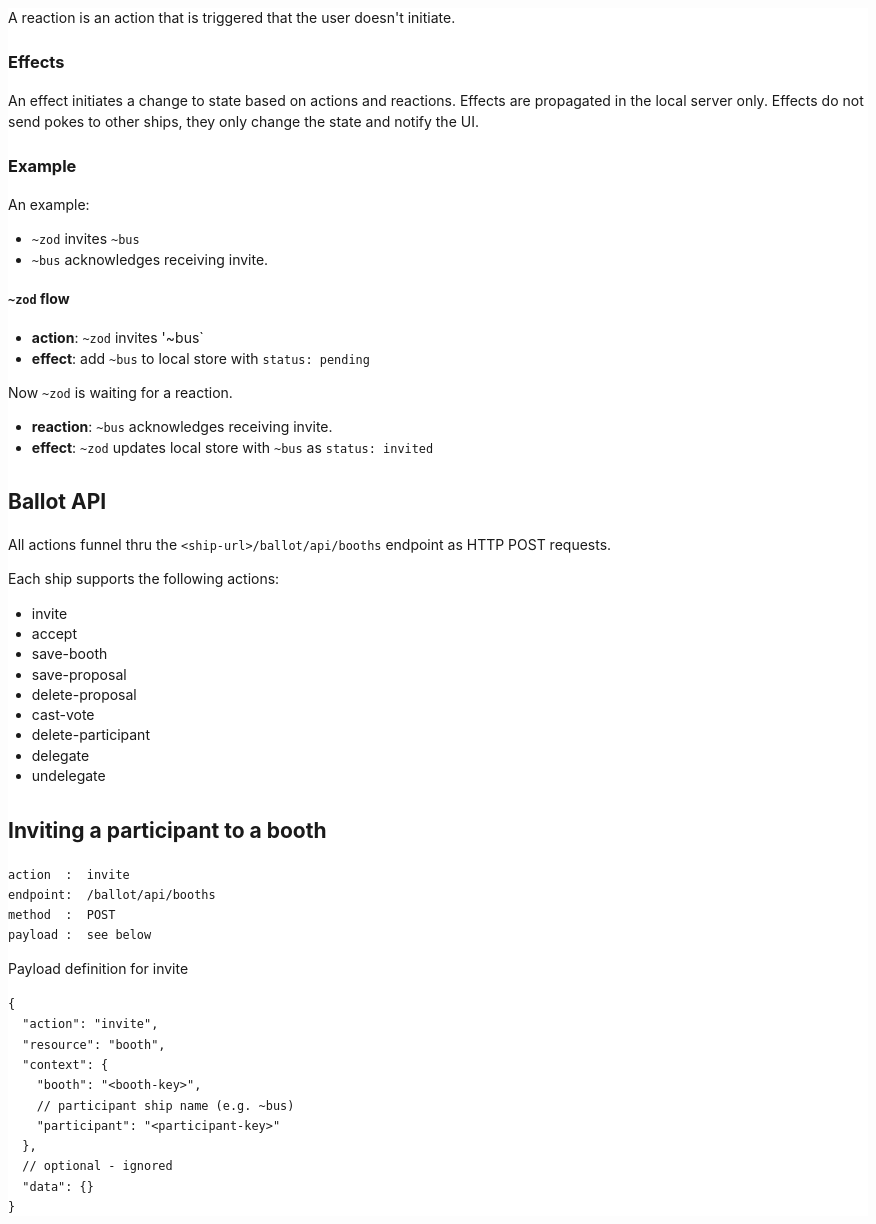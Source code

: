 A reaction is an action that is triggered that the user doesn't initiate.

### Effects

An effect initiates a change to state based on actions and reactions. Effects are propagated in the local server only. Effects do not send pokes to other ships, they only change the state and notify the UI.

### Example

An example:

- `~zod` invites `~bus`
- `~bus` acknowledges receiving invite.

#### `~zod` flow

- **action**: `~zod` invites '~bus`
- **effect**: add `~bus` to local store with `status: pending`

Now `~zod` is waiting for a reaction.

- **reaction**: `~bus` acknowledges receiving invite.
- **effect**: `~zod` updates local store with `~bus` as `status: invited`

## Ballot API

All actions funnel thru the `<ship-url>/ballot/api/booths` endpoint as HTTP POST requests.

Each ship supports the following actions:

- invite
- accept
- save-booth
- save-proposal
- delete-proposal
- cast-vote
- delete-participant
- delegate
- undelegate

## Inviting a participant to a booth

```
action  :  invite
endpoint:  /ballot/api/booths
method  :  POST
payload :  see below
```

Payload definition for invite

```jsonc
{
  "action": "invite",
  "resource": "booth",
  "context": {
    "booth": "<booth-key>",
    // participant ship name (e.g. ~bus)
    "participant": "<participant-key>"
  },
  // optional - ignored
  "data": {}
}
```
